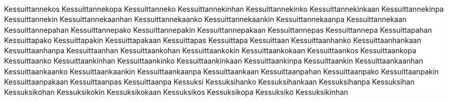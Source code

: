 Kessuittannekos
Kessuittannekopa
Kessuittanneko
Kessuittannekinhan
Kessuittannekinko
Kessuittannekinkaan
Kessuittannekinpa
Kessuittannekin
Kessuittannekaanhan
Kessuittannekaanko
Kessuittannekaankin
Kessuittannekaanpa
Kessuittannekaan
Kessuittannepahan
Kessuittannepako
Kessuittannepakin
Kessuittannepakaan
Kessuittannepas
Kessuittannepa
Kessuittapahan
Kessuittapako
Kessuittapakin
Kessuittapakaan
Kessuittapas
Kessuittapa
Kessuittaan
Kessuittaanhanko
Kessuittaanhankaan
Kessuittaanhanpa
Kessuittaanhan
Kessuittaankohan
Kessuittaankokin
Kessuittaankokaan
Kessuittaankos
Kessuittaankopa
Kessuittaanko
Kessuittaankinhan
Kessuittaankinko
Kessuittaankinkaan
Kessuittaankinpa
Kessuittaankin
Kessuittaankaanhan
Kessuittaankaanko
Kessuittaankaankin
Kessuittaankaanpa
Kessuittaankaan
Kessuittaanpahan
Kessuittaanpako
Kessuittaanpakin
Kessuittaanpakaan
Kessuittaanpas
Kessuittaanpa
Kessuksi
Kessuksihanko
Kessuksihankaan
Kessuksihanpa
Kessuksihan
Kessuksikohan
Kessuksikokin
Kessuksikokaan
Kessuksikos
Kessuksikopa
Kessuksiko
Kessuksikinhan